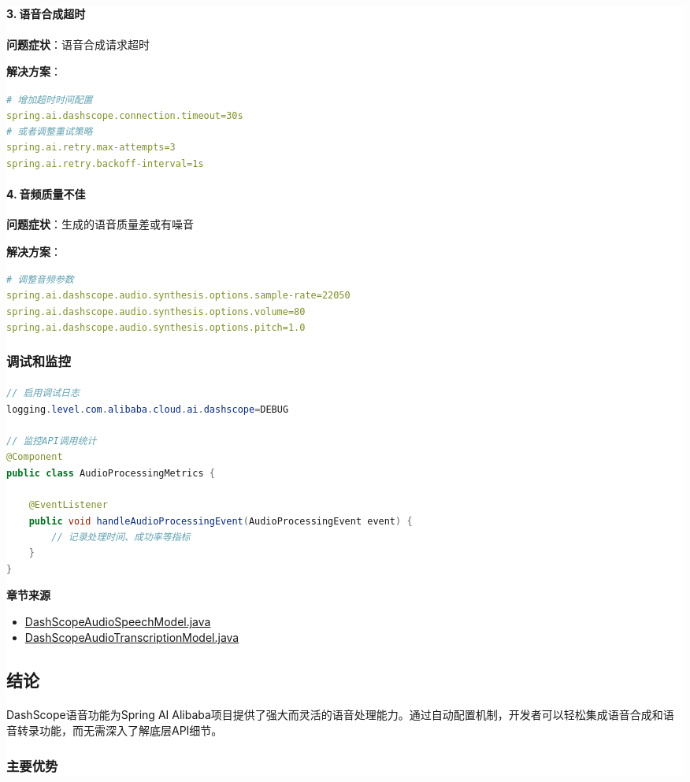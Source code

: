 #### 3. 语音合成超时

**问题症状**：语音合成请求超时

**解决方案**：
```yaml
# 增加超时时间配置
spring.ai.dashscope.connection.timeout=30s
# 或者调整重试策略
spring.ai.retry.max-attempts=3
spring.ai.retry.backoff-interval=1s
```

#### 4. 音频质量不佳

**问题症状**：生成的语音质量差或有噪音

**解决方案**：
```yaml
# 调整音频参数
spring.ai.dashscope.audio.synthesis.options.sample-rate=22050
spring.ai.dashscope.audio.synthesis.options.volume=80
spring.ai.dashscope.audio.synthesis.options.pitch=1.0
```

### 调试和监控

```java
// 启用调试日志
logging.level.com.alibaba.cloud.ai.dashscope=DEBUG

// 监控API调用统计
@Component
public class AudioProcessingMetrics {
    
    @EventListener
    public void handleAudioProcessingEvent(AudioProcessingEvent event) {
        // 记录处理时间、成功率等指标
    }
}
```

**章节来源**
- [DashScopeAudioSpeechModel.java](file://spring-ai-alibaba-core/src/main/java/com/alibaba/cloud/ai/dashscope/audio/DashScopeAudioSpeechModel.java#L50-L70)
- [DashScopeAudioTranscriptionModel.java](file://spring-ai-alibaba-core/src/main/java/com/alibaba/cloud/ai/dashscope/audio/DashScopeAudioTranscriptionModel.java#L80-L120)

## 结论

DashScope语音功能为Spring AI Alibaba项目提供了强大而灵活的语音处理能力。通过自动配置机制，开发者可以轻松集成语音合成和语音转录功能，而无需深入了解底层API细节。

### 主要优势
